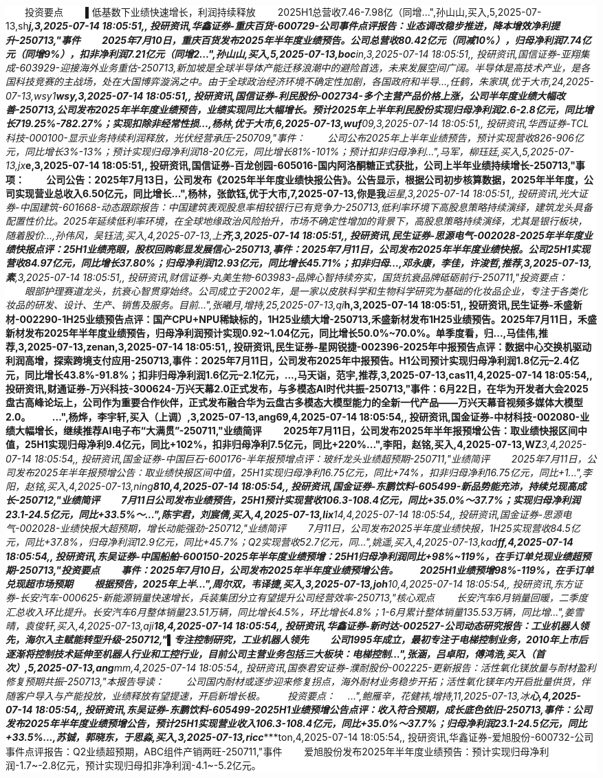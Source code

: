 　　投资要点
　　▌低基数下业绩快速增长，利润持续释放
　　2025H1总营收7.46-7.98亿（同增...",孙山山,买入,5,2025-07-13,sh***j,3,2025-07-14 18:05:51,,
投研资讯,华鑫证券-重庆百货-600729-公司事件点评报告：业态调改稳步推进，降本增效净利提升-250713,"事件
　　2025年7月10日，重庆百货发布2025年半年度业绩预告。公司总营收80.42亿元（同减10%），归母净利润7.74亿元（同增9%），扣非净利润7.21亿元（同增2...",孙山山,买入,5,2025-07-13,boc****in,3,2025-07-14 18:05:51,,
投研资讯,国信证券-亚翔集成-603929-迎接海外业务重估-250713,新加坡是全球半导体产能迁移浪潮中的避险首选，未来发展空间广阔。半导体是高技术产业，是各国科技竞赛的主战场，处在大国博弈漩涡之中。由于全球政治经济环境不确定性加剧，各国政府和半导...,任鹤，朱家琪,优于大市,24,2025-07-13,wsy1******wsy,3,2025-07-14 18:05:51,,
投研资讯,国信证券-利民股份-002734-多个主营产品价格上涨，公司半年度业绩大幅改善-250713,公司发布2025年半年度业绩预告，业绩实现同比大幅增长。预计2025年上半年利民股份实现归母净利润2.6-2.8亿元，同比增长719.25%-782.27%；实现扣除非经常性损...,杨林,优于大市,6,2025-07-13,wuf****09,3,2025-07-14 18:05:51,,
投研资讯,华西证券-TCL科技-000100-显示业务持续利润释放，光伏经营承压-250709,"事件：
　　公司公布2025年上半年业绩预告，预计实现营收826-906亿元，同比增长3%-13%；预计实现归母净利润18-20亿元，同比增长81%-101%；预计扣非归母净利...",马军，柳珏廷,买入,5,2025-07-13,jx***e,3,2025-07-14 18:05:51,,
投研资讯,国信证券-百龙创园-605016-国内阿洛酮糖正式获批，公司上半年业绩持续增长-250713,"事项：
　　公司公告：2025年7月13日，公司发布《2025年半年度业绩快报公告》。公告显示，根据公司初步核算数据，2025年半年度，公司实现营业总收入6.50亿元，同比增长...",杨林，张歆钰,优于大市,7,2025-07-13,你是我****运星,3,2025-07-14 18:05:51,,
投研资讯,光大证券-中国建筑-601668-动态跟踪报告：中国建筑表观股息率相较银行已有竞争力-250713,低利率环境下高股息策略持续演绎，建筑龙头具备配置性价比。2025年延续低利率环境，在全球地缘政治风险抬升，市场不确定性增加的背景下，高股息策略持续演绎，尤其是银行板块，随着股价...,孙伟风，吴钰洁,买入,4,2025-07-13,上**齐,3,2025-07-14 18:05:51,,
投研资讯,民生证券-思源电气-002028-2025年半年度业绩快报点评：25H1业绩亮眼，股权回购彰显发展信心-250713,事件：2025年7月11日，公司发布2025年半年度业绩快报。公司25H1实现营收84.97亿元，同比增长37.80%；归母净利润12.93亿元，同比增长45.71%；扣非归母...,邓永康，李佳，许浚哲,推荐,3,2025-07-13,素***,3,2025-07-14 18:05:51,,
投研资讯,财信证券-丸美生物-603983-品牌心智持续夯实，国货抗衰品牌砥砺前行-250711,"投资要点：
　　眼部护理赛道龙头，抗衰心智贯穿始终。公司成立于2002年，是一家以皮肤科学和生物科学研究为基础的化妆品企业，专注于各类化妆品的研发、设计、生产、销售及服务。目前...",张曦月,增持,25,2025-07-13,qi***h,3,2025-07-14 18:05:51,,
投研资讯,民生证券-禾盛新材-002290-1H25业绩预告点评：国产CPU+NPU稀缺标的，1H25业绩大增-250713,禾盛新材发布1H25业绩预告。2025年7月11日，禾盛新材发布2025年半年度业绩预告，归母净利润预计实现0.92~1.04亿元，同比增长50.0%~70.0%。单季度看，归...,马佳伟,推荐,3,2025-07-13,zen****an,3,2025-07-14 18:05:51,,
投研资讯,民生证券-星网锐捷-002396-2025年中报预告点评：数据中心交换机驱动利润高增，探索跨境支付应用-250713,事件：2025年7月11日，公司发布2025年中报预告。H1公司预计实现归母净利润1.8亿元–2.4亿元，同比增长43.8%-91.8%；扣非归母净利润1.6亿元–2.1亿元，...,马天诣，范宇,推荐,3,2025-07-13,cas****11,4,2025-07-14 18:05:54,,
投研资讯,财通证券-万兴科技-300624-万兴天幕2.0正式发布，与多模态AI时代共振-250713,"事件：6月22日，在华为开发者大会2025盘古高峰论坛上，公司作为重要合作伙伴，正式发布融合华为云盘古多模态大模型能力的全新一代产品——万兴天幕音视频多媒体大模型2.0。
　　...",杨烨，李宇轩,买入（上调）,3,2025-07-13,ang****69,4,2025-07-14 18:05:54,,
投研资讯,国金证券-中材科技-002080-业绩大幅增长，继续推荐AI电子布“大满贯”-250711,"业绩简评
　　2025年7月11日，公司发布2025年半年报预增公告：取业绩快报区间中值，25H1实现归母净利9.4亿元，同比+102%，扣非归母净利7.5亿元，同比+220%...",李阳，赵铭,买入,4,2025-07-13,WZ***3,4,2025-07-14 18:05:54,,
投研资讯,国金证券-中国巨石-600176-半年报预增点评：玻纤龙头业绩超预期-250711,"业绩简评
　　2025年7月11日，公司发布2025年半年报预增公告：取业绩快报区间中值，25H1实现归母净利16.75亿元，同比+74%，扣非归母净利16.75亿元，同比+1...",李阳，赵铭,买入,4,2025-07-13,ning******810,4,2025-07-14 18:05:54,,
投研资讯,国金证券-东鹏饮料-605499-新品势能充沛，持续兑现高成长-250712,"业绩简评
　　7月11日公司发布业绩预告，25H1预计实现营收106.3-108.4亿元，同比+35.0%～37.7%；实现归母净利润23.1-24.5亿元，同比+33.5%～...",陈宇君，刘宸倩,买入,4,2025-07-13,lix****14,4,2025-07-14 18:05:54,,
投研资讯,国金证券-思源电气-002028-业绩快报大超预期，增长动能强劲-250712,"业绩简评
　　7月11日，公司发布2025半年度业绩快报，1H25实现营收84.5亿元，同比+37.8%，归母净利润12.9亿元，同比+45.7%；Q2实现营收52.7亿元，同...",姚遥,买入,4,2025-07-13,kad****ff,4,2025-07-14 18:05:54,,
投研资讯,东吴证券-中国船舶-600150-2025年半年度业绩预增：25H1归母净利润同比+98%~119%，在手订单兑现业绩超预期-250713,"投资要点
　　事件：2025年7月10日，公司发布2025年半年度业绩预增公告。
　　2025H1业绩预增98%-119%，在手订单兑现超市场预期
　　根据预告，2025年上半...",周尔双，韦译捷,买入,3,2025-07-13,joh****10,4,2025-07-14 18:05:54,,
投研资讯,东方证券-长安汽车-000625-新能源销量快速增长，兵装集团分立有望提升公司经营效率-250713,"核心观点
　　长安汽车6月销量回暖，二季度汇总收入环比提升。长安汽车6月整体销量23.51万辆，同比增长4.5%，环比增长4.8%；1-6月累计整体销量135.53万辆，同比增...",姜雪晴，袁俊轩,买入,4,2025-07-13,aji****18,4,2025-07-14 18:05:54,,
投研资讯,华鑫证券-新时达-002527-公司动态研究报告：工业机器人领先，海尔入主赋能转型升级-250712,"▌专注控制研究，工业机器人领先
　　公司1995年成立，最初专注于电梯控制业务，2010年上市后逐渐将控制技术延伸至机器人行业和工控行业，目前公司主营业务包括三大板块：电梯控制...",张涵，吕卓阳，傅鸿浩,买入（首次）,5,2025-07-13,ang****mm,4,2025-07-14 18:05:54,,
投研资讯,国泰君安证券-濮耐股份-002225-更新报告：活性氧化镁放量与耐材盈利修复预期共振-250713,"本报告导读：
　　公司国内耐材或逐步迎来修复拐点，海外耐材业务稳步开拓；活性氧化镁年内开启批量供货，伴随客户导入与产能投放，业绩释放有望提速，开启新增长极。
　　投资要点：
　...",鲍雁辛，花健祎,增持,11,2025-07-13,冰**心,4,2025-07-14 18:05:54,,
投研资讯,东吴证券-东鹏饮料-605499-2025H1业绩预增公告点评：收入符合预期，成长底色依旧-250713,事件：公司发布2025年半年度业绩预增公告，预计25H1实现营业收入106.3-108.4亿元，同比+35.0%～37.7%；归母净利润23.1-24.5亿元，同比+33.5%...,苏铖，郭晓东，于思淼,买入,3,2025-07-13,ricc******ton,4,2025-07-14 18:05:54,,
投研资讯,华鑫证券-爱旭股份-600732-公司事件点评报告：Q2业绩超预期，ABC组件产销两旺-250711,"事件
　　爱旭股份发布2025年半年度业绩预告：预计实现归母净利润-1.7~-2.8亿元，预计实现归母扣非净利润-4.1~-5.2亿元。